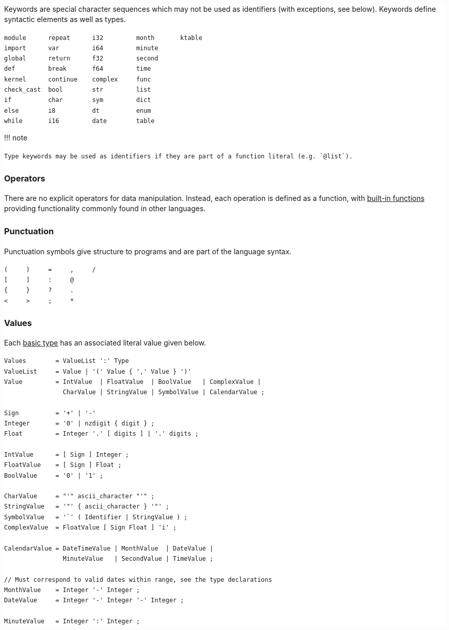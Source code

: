 Keywords are special character sequences which may not be used as identifiers (with exceptions, see below). Keywords define syntactic elements as well as types.

```
module      repeat      i32         month       ktable
import      var         i64         minute
global      return      f32         second
def         break       f64         time
kernel      continue    complex     func
check_cast  bool        str         list
if          char        sym         dict
else        i8          dt          enum
while       i16         date        table
```

!!! note

    Type keywords may be used as identifiers if they are part of a function literal (e.g. `@list`).

### Operators

There are no explicit operators for data manipulation. Instead, each operation is defined as a function, with [built-in functions](http://www.sable.mcgill.ca/~hanfeng.c/horse/docs/horseir/functions/) providing functionality commonly found in other languages.

### Punctuation

Punctuation symbols give structure to programs and are part of the language syntax.

```
(     )     =     ,     /
[     ]     :     @
{     }     ?     .
<     >     ;     *
```


### Values

Each [basic type](#Basic-Types) has an associated literal value given below. 

```
Values        = ValueList ':' Type
ValueList     = Value | '(' Value { ',' Value } ')'
Value         = IntValue  | FloatValue  | BoolValue   | ComplexValue |
                CharValue | StringValue | SymbolValue | CalendarValue ;

Sign          = '+' | '-'
Integer       = '0' | nzdigit { digit } ;
Float         = Integer '.' [ digits ] | '.' digits ;
 
IntValue      = [ Sign ] Integer ;
FloatValue    = [ Sign ] Float ;
BoolValue     = '0' | '1' ;
 
CharValue     = "'" ascii_character "'" ;
StringValue   = '"' { ascii_character } '"' ;
SymbolValue   = '`' ( Identifier | StringValue ) ;
ComplexValue  = FloatValue [ Sign Float ] 'i' ;
                
CalendarValue = DateTimeValue | MonthValue  | DateValue |
                MinuteValue   | SecondValue | TimeValue ;

// Must correspond to valid dates within range, see the type declarations
MonthValue    = Integer '-' Integer ;
DateValue     = Integer '-' Integer '-' Integer ;
 
MinuteValue   = Integer ':' Integer ;
```